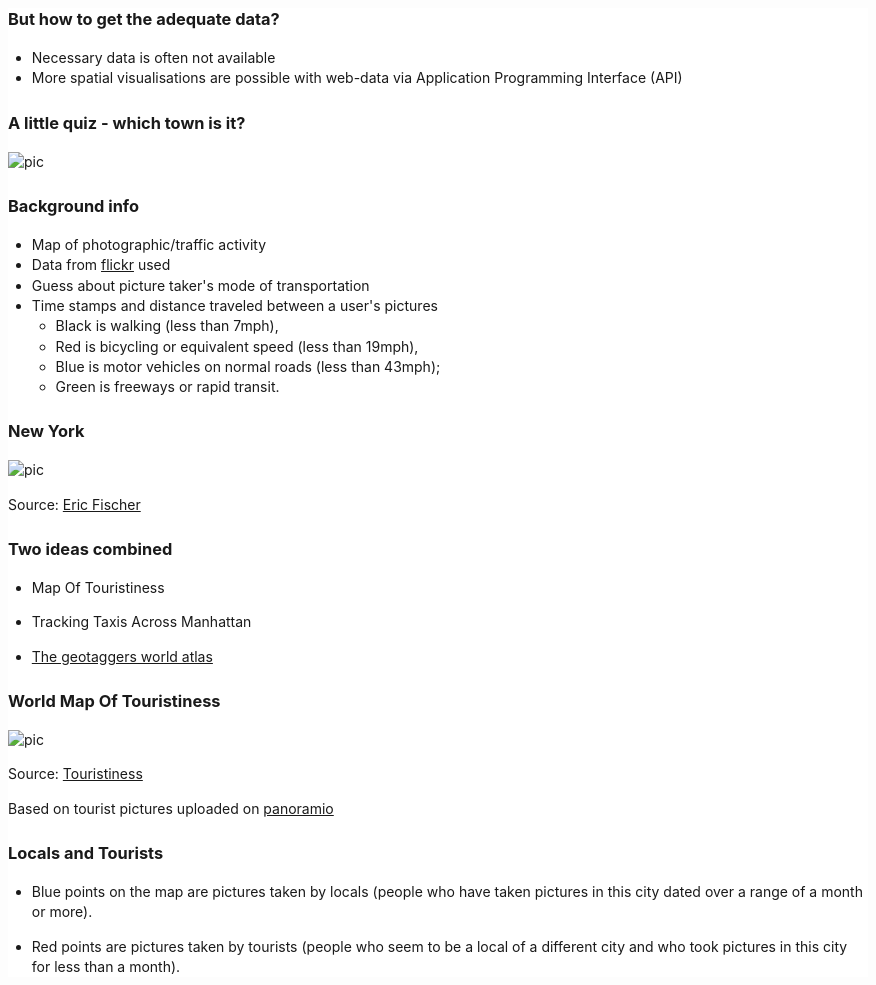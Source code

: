 ### But how to get the adequate data?

-   Necessary data is often not available
-   More spatial visualisations are possible with web-data via
    Application Programming Interface (API)

### A little quiz - which town is it?

![pic](http://images.fastcompany.com/upload/4621770959_383261aebe_b.jpg)

### Background info

-   Map of photographic/traffic activity
-   Data from [flickr](https://www.flickr.com/) used
-   Guess about picture taker's mode of transportation
-   Time stamps and distance traveled between a user's pictures
    -   Black is walking (less than 7mph),
    -   Red is bicycling or equivalent speed (less than 19mph),
    -   Blue is motor vehicles on normal roads (less than 43mph);
    -   Green is freeways or rapid transit.

### New York

![pic](http://images.fastcompany.com/upload/4621770959_383261aebe_b.jpg)

Source: [Eric
Fischer](http://www.fastcompany.com/1652550/infographic-day-using-flickr-geotags-map-worlds-cities-updated)

### Two ideas combined

-   Map Of Touristiness

-   Tracking Taxis Across Manhattan

-   [The geotaggers world
    atlas](https://www.flickr.com/photos/walkingsf/sets/72157623971287575/)

### World Map Of Touristiness

![pic](http://s3.amazonaws.com/infobeautiful2/550_touristyness.jpg)

Source: [Touristiness](http://www.bluemoon.ee/~ahti/touristiness-map/)

Based on tourist pictures uploaded on
[panoramio](http://www.panoramio.com/)

### Locals and Tourists

-   Blue points on the map are pictures taken by locals (people who have
    taken pictures in this city dated over a range of a month or more).

-   Red points are pictures taken by tourists (people who seem to be a
    local of a different city and who took pictures in this city for
    less than a month).
